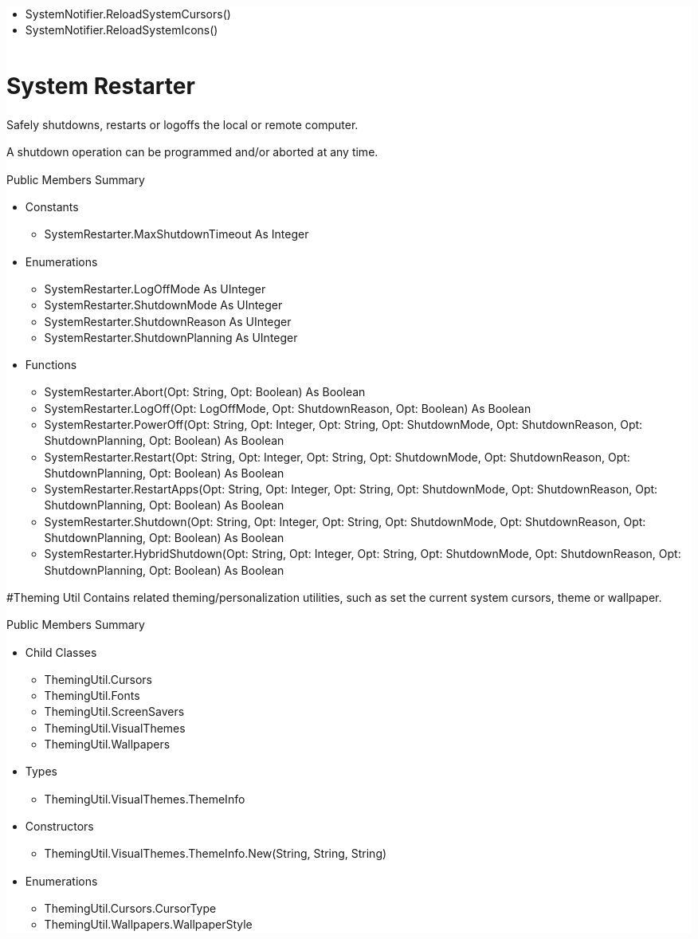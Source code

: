    - SystemNotifier.ReloadSystemCursors()
   - SystemNotifier.ReloadSystemIcons()

# System Restarter
Safely shutdowns, restarts or logoffs the local or remote computer.

A shutdown operation can be programmed and/or aborted at any time.

Public Members Summary

 - Constants
   - SystemRestarter.MaxShutdownTimeout As Integer

 - Enumerations
   - SystemRestarter.LogOffMode As UInteger
   - SystemRestarter.ShutdownMode As UInteger
   - SystemRestarter.ShutdownReason As UInteger <Flags>
   - SystemRestarter.ShutdownPlanning As UInteger

 - Functions
   - SystemRestarter.Abort(Opt: String, Opt: Boolean) As Boolean
   - SystemRestarter.LogOff(Opt: LogOffMode, Opt: ShutdownReason, Opt: Boolean) As Boolean
   - SystemRestarter.PowerOff(Opt: String, Opt: Integer, Opt: String, Opt: ShutdownMode, Opt: ShutdownReason, Opt: ShutdownPlanning, Opt: Boolean) As Boolean
   - SystemRestarter.Restart(Opt: String, Opt: Integer, Opt: String, Opt: ShutdownMode, Opt: ShutdownReason, Opt: ShutdownPlanning, Opt: Boolean) As Boolean
   - SystemRestarter.RestartApps(Opt: String, Opt: Integer, Opt: String, Opt: ShutdownMode, Opt: ShutdownReason, Opt: ShutdownPlanning, Opt: Boolean) As Boolean
   - SystemRestarter.Shutdown(Opt: String, Opt: Integer, Opt: String, Opt: ShutdownMode, Opt: ShutdownReason, Opt: ShutdownPlanning, Opt: Boolean) As Boolean
   - SystemRestarter.HybridShutdown(Opt: String, Opt: Integer, Opt: String, Opt: ShutdownMode, Opt: ShutdownReason, Opt: ShutdownPlanning, Opt: Boolean) As Boolean

#Theming Util
Contains related theming/personalization utilities, such as set the current system cursors, theme or wallpaper.

Public Members Summary

 - Child Classes
   - ThemingUtil.Cursors
   - ThemingUtil.Fonts
   - ThemingUtil.ScreenSavers
   - ThemingUtil.VisualThemes
   - ThemingUtil.Wallpapers

 - Types
   - ThemingUtil.VisualThemes.ThemeInfo

 - Constructors
   - ThemingUtil.VisualThemes.ThemeInfo.New(String, String, String)

 - Enumerations
   - ThemingUtil.Cursors.CursorType
   - ThemingUtil.Wallpapers.WallpaperStyle
